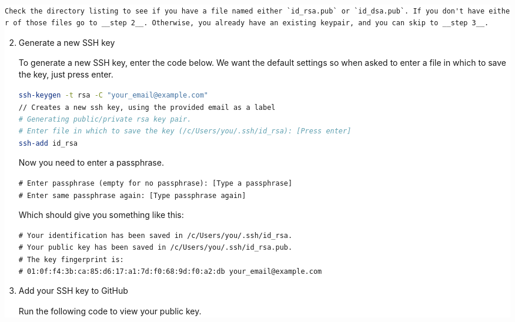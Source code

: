     Check the directory listing to see if you have a file named either `id_rsa.pub` or `id_dsa.pub`. If you don't have either of those files go to __step 2__. Otherwise, you already have an existing keypair, and you can skip to __step 3__.

2. Generate a new SSH key

    To generate a new SSH key, enter the code below. We want the default settings so when asked to enter a file in which to save the key, just press enter.

    ```bash
	ssh-keygen -t rsa -C "your_email@example.com"
	// Creates a new ssh key, using the provided email as a label
	# Generating public/private rsa key pair.
	# Enter file in which to save the key (/c/Users/you/.ssh/id_rsa): [Press enter]
	ssh-add id_rsa
	```

    Now you need to enter a passphrase.

	```
	# Enter passphrase (empty for no passphrase): [Type a passphrase]
	# Enter same passphrase again: [Type passphrase again]
	```

    Which should give you something like this:

	```
	# Your identification has been saved in /c/Users/you/.ssh/id_rsa.
	# Your public key has been saved in /c/Users/you/.ssh/id_rsa.pub.
	# The key fingerprint is:
	# 01:0f:f4:3b:ca:85:d6:17:a1:7d:f0:68:9d:f0:a2:db your_email@example.com
	```

3. Add your SSH key to GitHub

    Run the following code to view your public key.

    <!-- code[bash] -->
